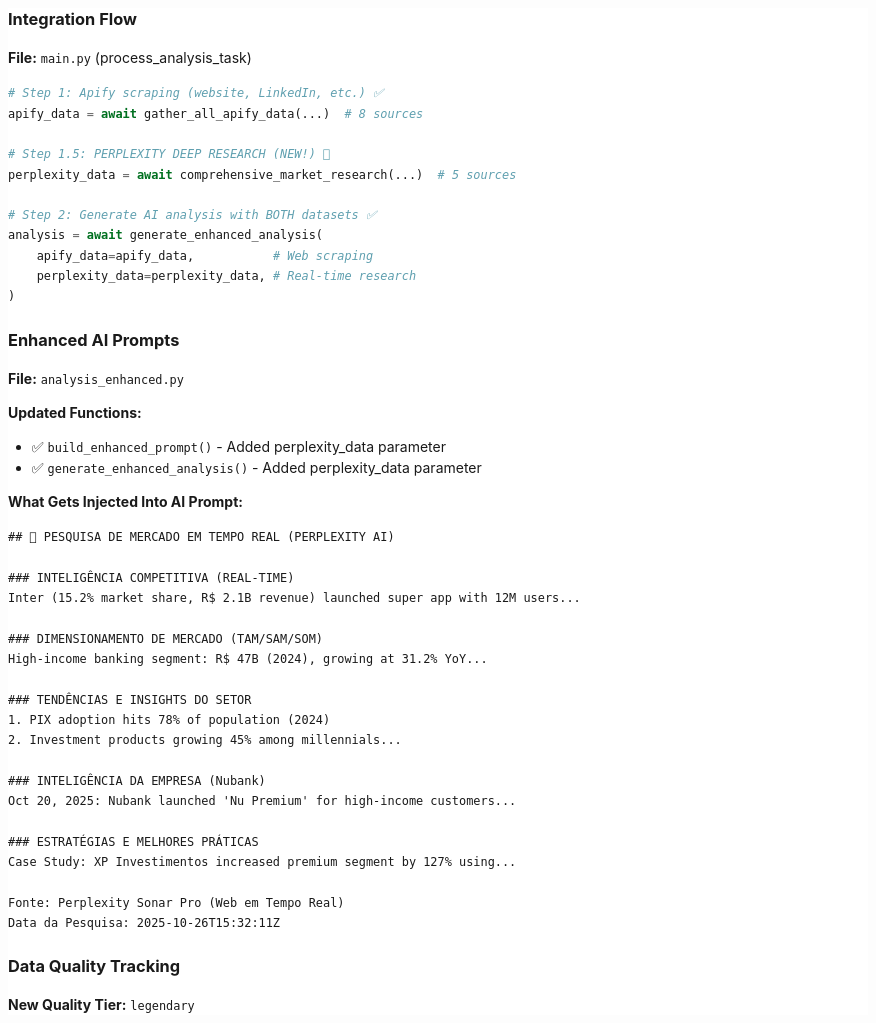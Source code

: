 ### Integration Flow

**File:** `main.py` (process_analysis_task)

```python
# Step 1: Apify scraping (website, LinkedIn, etc.) ✅
apify_data = await gather_all_apify_data(...)  # 8 sources

# Step 1.5: PERPLEXITY DEEP RESEARCH (NEW!) 🚀
perplexity_data = await comprehensive_market_research(...)  # 5 sources

# Step 2: Generate AI analysis with BOTH datasets ✅
analysis = await generate_enhanced_analysis(
    apify_data=apify_data,           # Web scraping
    perplexity_data=perplexity_data, # Real-time research
)
```

### Enhanced AI Prompts

**File:** `analysis_enhanced.py`

**Updated Functions:**
- ✅ `build_enhanced_prompt()` - Added perplexity_data parameter
- ✅ `generate_enhanced_analysis()` - Added perplexity_data parameter

**What Gets Injected Into AI Prompt:**

```
## 🚀 PESQUISA DE MERCADO EM TEMPO REAL (PERPLEXITY AI)

### INTELIGÊNCIA COMPETITIVA (REAL-TIME)
Inter (15.2% market share, R$ 2.1B revenue) launched super app with 12M users...

### DIMENSIONAMENTO DE MERCADO (TAM/SAM/SOM)
High-income banking segment: R$ 47B (2024), growing at 31.2% YoY...

### TENDÊNCIAS E INSIGHTS DO SETOR
1. PIX adoption hits 78% of population (2024)
2. Investment products growing 45% among millennials...

### INTELIGÊNCIA DA EMPRESA (Nubank)
Oct 20, 2025: Nubank launched 'Nu Premium' for high-income customers...

### ESTRATÉGIAS E MELHORES PRÁTICAS
Case Study: XP Investimentos increased premium segment by 127% using...

Fonte: Perplexity Sonar Pro (Web em Tempo Real)
Data da Pesquisa: 2025-10-26T15:32:11Z
```

### Data Quality Tracking

**New Quality Tier:** `legendary`
